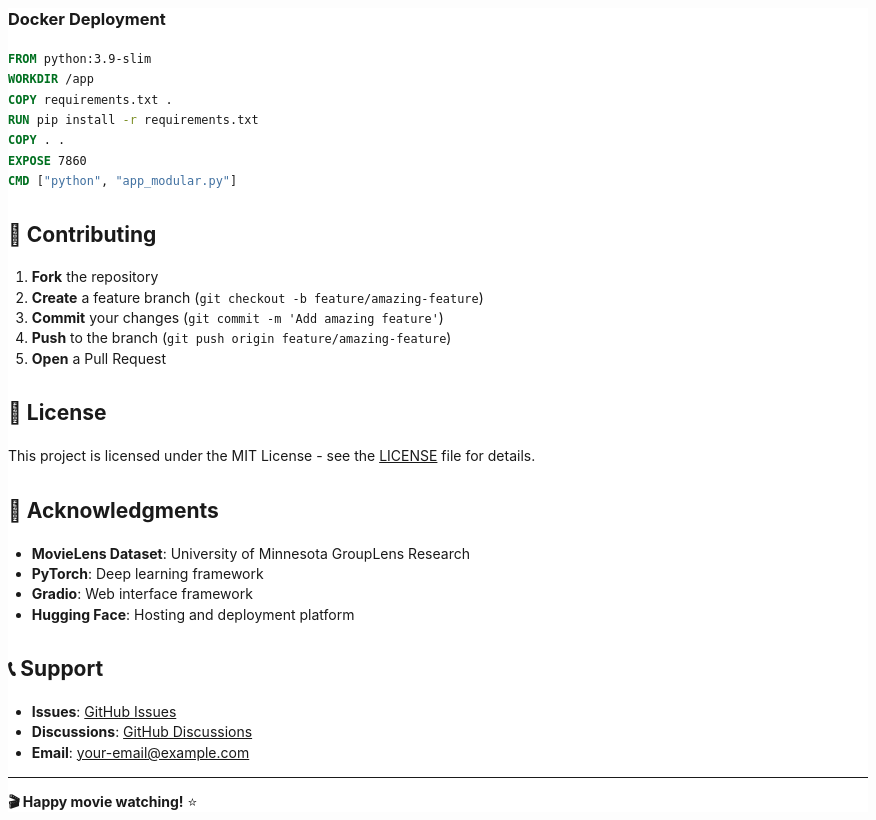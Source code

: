 ### Docker Deployment
```dockerfile
FROM python:3.9-slim
WORKDIR /app
COPY requirements.txt .
RUN pip install -r requirements.txt
COPY . .
EXPOSE 7860
CMD ["python", "app_modular.py"]
```

## 🤝 Contributing

1. **Fork** the repository
2. **Create** a feature branch (`git checkout -b feature/amazing-feature`)
3. **Commit** your changes (`git commit -m 'Add amazing feature'`)
4. **Push** to the branch (`git push origin feature/amazing-feature`)
5. **Open** a Pull Request

## 📝 License

This project is licensed under the MIT License - see the [LICENSE](LICENSE) file for details.

## 🙏 Acknowledgments

- **MovieLens Dataset**: University of Minnesota GroupLens Research
- **PyTorch**: Deep learning framework
- **Gradio**: Web interface framework
- **Hugging Face**: Hosting and deployment platform

## 📞 Support

- **Issues**: [GitHub Issues](https://github.com/your-username/reco_app/issues)
- **Discussions**: [GitHub Discussions](https://github.com/your-username/reco_app/discussions)
- **Email**: your-email@example.com

---

**🎬 Happy movie watching!** ⭐